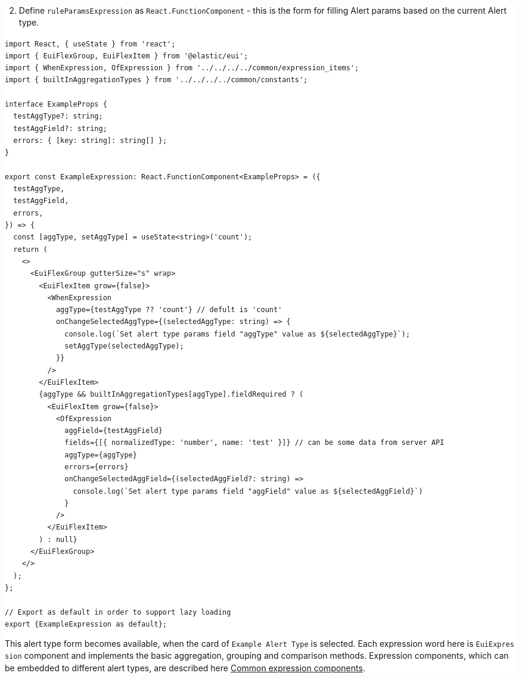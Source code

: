 2. Define `ruleParamsExpression` as `React.FunctionComponent` - this is the form for filling Alert params based on the current Alert type.
```
import React, { useState } from 'react';
import { EuiFlexGroup, EuiFlexItem } from '@elastic/eui';
import { WhenExpression, OfExpression } from '../../../../common/expression_items';
import { builtInAggregationTypes } from '../../../../common/constants';

interface ExampleProps {
  testAggType?: string;
  testAggField?: string;
  errors: { [key: string]: string[] };
}

export const ExampleExpression: React.FunctionComponent<ExampleProps> = ({
  testAggType,
  testAggField,
  errors,
}) => {
  const [aggType, setAggType] = useState<string>('count');
  return (
    <>
      <EuiFlexGroup gutterSize="s" wrap>
        <EuiFlexItem grow={false}>
          <WhenExpression
            aggType={testAggType ?? 'count'} // defult is 'count'
            onChangeSelectedAggType={(selectedAggType: string) => {
              console.log(`Set alert type params field "aggType" value as ${selectedAggType}`);
              setAggType(selectedAggType);
            }}
          />
        </EuiFlexItem>
        {aggType && builtInAggregationTypes[aggType].fieldRequired ? (
          <EuiFlexItem grow={false}>
            <OfExpression
              aggField={testAggField}
              fields={[{ normalizedType: 'number', name: 'test' }]} // can be some data from server API
              aggType={aggType}
              errors={errors}
              onChangeSelectedAggField={(selectedAggField?: string) =>
                console.log(`Set alert type params field "aggField" value as ${selectedAggField}`)
              }
            />
          </EuiFlexItem>
        ) : null}
      </EuiFlexGroup>
    </>
  );
};

// Export as default in order to support lazy loading
export {ExampleExpression as default};

```
This alert type form becomes available, when the card of `Example Alert Type` is selected.
Each expression word here is `EuiExpression` component and implements the basic aggregation, grouping and comparison methods.
Expression components, which can be embedded to different alert types, are described here [Common expression components](#common-expression-components).
